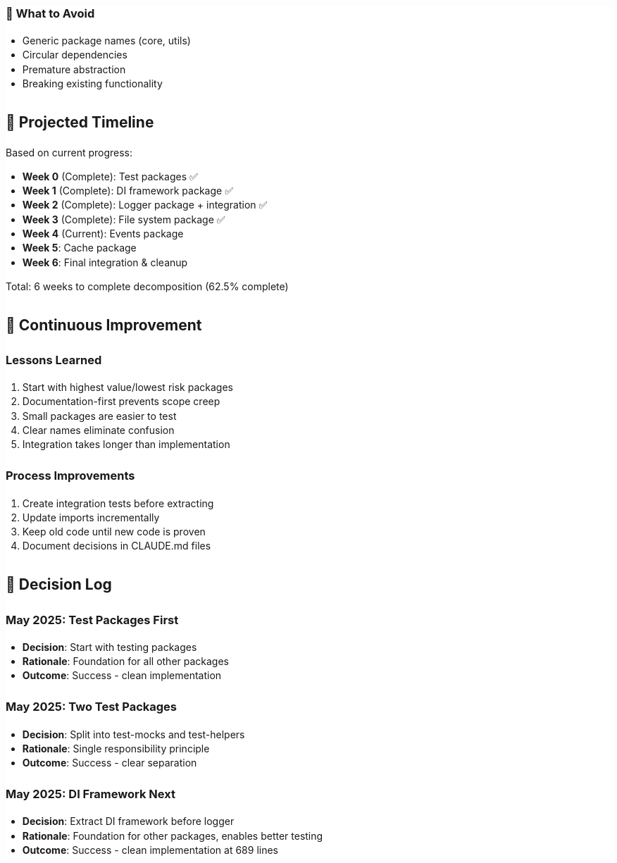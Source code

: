 ### 🚫 What to Avoid
- Generic package names (core, utils)
- Circular dependencies
- Premature abstraction
- Breaking existing functionality

## 📅 Projected Timeline

Based on current progress:

- **Week 0** (Complete): Test packages ✅
- **Week 1** (Complete): DI framework package ✅
- **Week 2** (Complete): Logger package + integration ✅
- **Week 3** (Complete): File system package ✅
- **Week 4** (Current): Events package
- **Week 5**: Cache package
- **Week 6**: Final integration & cleanup

Total: 6 weeks to complete decomposition (62.5% complete)

## 🔄 Continuous Improvement

### Lessons Learned
1. Start with highest value/lowest risk packages
2. Documentation-first prevents scope creep
3. Small packages are easier to test
4. Clear names eliminate confusion
5. Integration takes longer than implementation

### Process Improvements
1. Create integration tests before extracting
2. Update imports incrementally
3. Keep old code until new code is proven
4. Document decisions in CLAUDE.md files

## 📝 Decision Log

### May 2025: Test Packages First
- **Decision**: Start with testing packages
- **Rationale**: Foundation for all other packages
- **Outcome**: Success - clean implementation

### May 2025: Two Test Packages
- **Decision**: Split into test-mocks and test-helpers
- **Rationale**: Single responsibility principle
- **Outcome**: Success - clear separation

### May 2025: DI Framework Next
- **Decision**: Extract DI framework before logger
- **Rationale**: Foundation for other packages, enables better testing
- **Outcome**: Success - clean implementation at 689 lines
